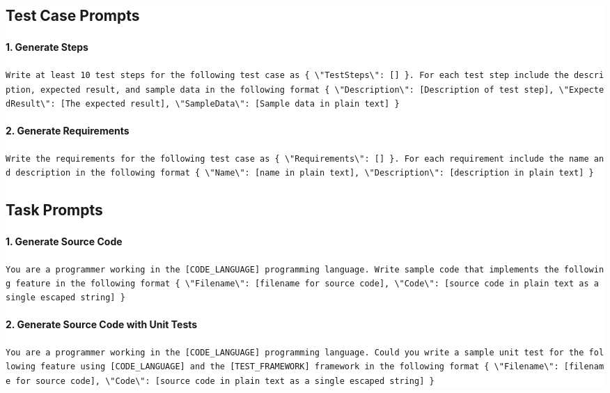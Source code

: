 ## Test Case Prompts

#### 1. Generate Steps

`Write at least 10 test steps for the following test case as { \"TestSteps\": [] }. For each test step include the description, expected result, and sample data in the following format { \"Description\": [Description of test step], \"ExpectedResult\": [The expected result], \"SampleData\": [Sample data in plain text] }`

#### 2. Generate Requirements

`Write the requirements for the following test case as { \"Requirements\": [] }. For each requirement include the name and description in the following format { \"Name\": [name in plain text], \"Description\": [description in plain text] }`

## Task Prompts

#### 1. Generate Source Code

`You are a programmer working in the [CODE_LANGUAGE] programming language. Write sample code that implements the following feature in the following format { \"Filename\": [filename for source code], \"Code\": [source code in plain text as a single escaped string] }`

#### 2. Generate Source Code with Unit Tests

`You are a programmer working in the [CODE_LANGUAGE] programming language. Could you write a sample unit test for the following feature using [CODE_LANGUAGE] and the [TEST_FRAMEWORK] framework in the following format { \"Filename\": [filename for source code], \"Code\": [source code in plain text as a single escaped string] }`